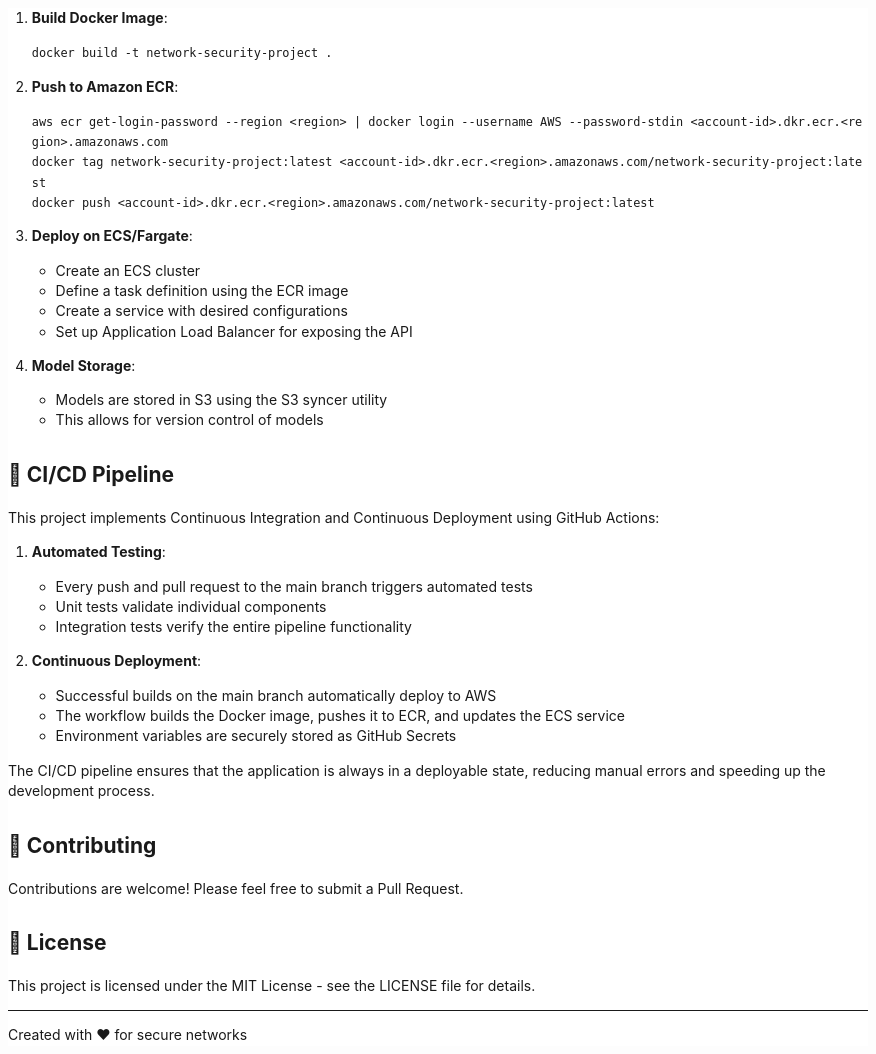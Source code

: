 1. **Build Docker Image**:
   ```
   docker build -t network-security-project .
   ```

2. **Push to Amazon ECR**:
   ```
   aws ecr get-login-password --region <region> | docker login --username AWS --password-stdin <account-id>.dkr.ecr.<region>.amazonaws.com
   docker tag network-security-project:latest <account-id>.dkr.ecr.<region>.amazonaws.com/network-security-project:latest
   docker push <account-id>.dkr.ecr.<region>.amazonaws.com/network-security-project:latest
   ```

3. **Deploy on ECS/Fargate**:
   - Create an ECS cluster
   - Define a task definition using the ECR image
   - Create a service with desired configurations
   - Set up Application Load Balancer for exposing the API

4. **Model Storage**:
   - Models are stored in S3 using the S3 syncer utility
   - This allows for version control of models


## 🔁 CI/CD Pipeline

This project implements Continuous Integration and Continuous Deployment using GitHub Actions:

1. **Automated Testing**:
   - Every push and pull request to the main branch triggers automated tests
   - Unit tests validate individual components
   - Integration tests verify the entire pipeline functionality

2. **Continuous Deployment**:
   - Successful builds on the main branch automatically deploy to AWS
   - The workflow builds the Docker image, pushes it to ECR, and updates the ECS service
   - Environment variables are securely stored as GitHub Secrets


The CI/CD pipeline ensures that the application is always in a deployable state, reducing manual errors and speeding up the development process.

## 👥 Contributing

Contributions are welcome! Please feel free to submit a Pull Request.

## 📄 License

This project is licensed under the MIT License - see the LICENSE file for details.

---

Created with ❤️ for secure networks
